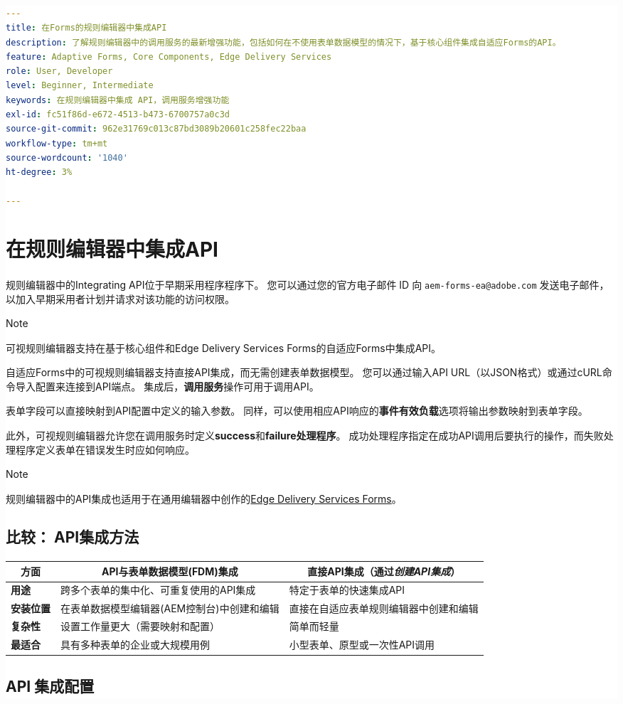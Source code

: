```yaml
---
title: 在Forms的规则编辑器中集成API
description: 了解规则编辑器中的调用服务的最新增强功能，包括如何在不使用表单数据模型的情况下，基于核心组件集成自适应Forms的API。
feature: Adaptive Forms, Core Components, Edge Delivery Services
role: User, Developer
level: Beginner, Intermediate
keywords: 在规则编辑器中集成 API，调用服务增强功能
exl-id: fc51f86d-e672-4513-b473-6700757a0c3d
source-git-commit: 962e31769c013c87bd3089b20601c258fec22baa
workflow-type: tm+mt
source-wordcount: '1040'
ht-degree: 3%

---
```


# 在规则编辑器中集成API

<span>规则编辑器中的Integrating API位于早期采用程序程序下。 您可以通过您的官方电子邮件 ID 向 `aem-forms-ea@adobe.com` 发送电子邮件，以加入早期采用者计划并请求对该功能的访问权限。</span>

>[!NOTE]
>
> 可视规则编辑器支持在基于核心组件和Edge Delivery Services Forms的自适应Forms中集成API。

自适应Forms中的可视规则编辑器支持直接API集成，而无需创建表单数据模型。 您可以通过输入API URL（以JSON格式）或通过cURL命令导入配置来连接到API端点。 集成后，**调用服务**&#x200B;操作可用于调用API。

表单字段可以直接映射到API配置中定义的输入参数。 同样，可以使用相应API响应的&#x200B;**事件有效负载**&#x200B;选项将输出参数映射到表单字段。

此外，可视规则编辑器允许您在调用服务时定义&#x200B;**success**&#x200B;和&#x200B;**failure处理程序**。 成功处理程序指定在成功API调用后要执行的操作，而失败处理程序定义表单在错误发生时应如何响应。

>[!NOTE]
>
> 规则编辑器中的API集成也适用于在通用编辑器中创作的[Edge Delivery Services Forms](/help/edge/docs/forms/universal-editor/getting-started-universal-editor.md)。

## 比较： API集成方法

| 方面 | API与表单数据模型(FDM)集成 | 直接API集成（通过&#x200B;*创建API集成*） |
|--------------------------------|---------------------------------------------------------------------|-----------------------------------------------------------|
| **用途** | 跨多个表单的集中化、可重复使用的API集成 | 特定于表单的快速集成API |
| **安装位置** | 在表单数据模型编辑器(AEM控制台)中创建和编辑 | 直接在自适应表单规则编辑器中创建和编辑 |
| **复杂性** | 设置工作量更大（需要映射和配置） | 简单而轻量 |
| **最适合** | 具有多种表单的企业或大规模用例 | 小型表单、原型或一次性API调用 |

## API 集成配置
